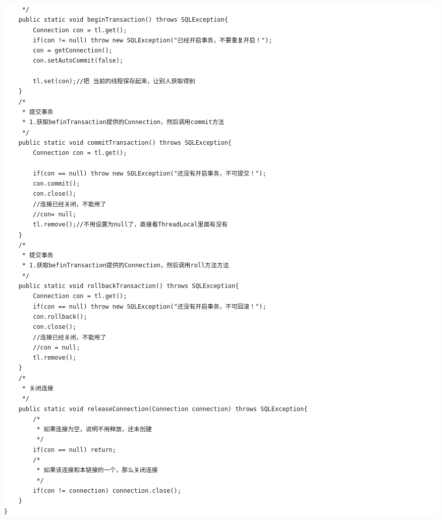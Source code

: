 ```
	 */
	public static void beginTransaction() throws SQLException{
		Connection con = tl.get();
		if(con != null) throw new SQLException("已经开启事务，不要重复开启！");
		con = getConnection();
		con.setAutoCommit(false);
		
		tl.set(con);//把 当前的线程保存起来，让别人获取得到
	}
	/*
	 * 提交事务
	 * 1.获取befinTransaction提供的Connection，然后调用commit方法
	 */
	public static void commitTransaction() throws SQLException{
		Connection con = tl.get();
		
		if(con == null) throw new SQLException("还没有开启事务，不可提交！");
		con.commit();
		con.close();
		//连接已经关闭，不能用了
		//con= null;
		tl.remove();//不用设置为null了，直接看ThreadLocal里面有没有
	}
	/*
	 * 提交事务
	 * 1.获取befinTransaction提供的Connection，然后调用roll方法方法
	 */
	public static void rollbackTransaction() throws SQLException{
		Connection con = tl.get();
		if(con == null) throw new SQLException("还没有开启事务，不可回滚！");
		con.rollback();
		con.close();
		//连接已经关闭，不能用了
		//con = null;
		tl.remove();
	}
	/*
	 * 关闭连接
	 */
	public static void releaseConnection(Connection connection) throws SQLException{
		/*
		 * 如果连接为空，说明不用释放，还未创建
		 */
		if(con == null) return;
		/*
		 * 如果该连接和本链接的一个，那么关闭连接
		 */
		if(con != connection) connection.close();
	}
}

```
